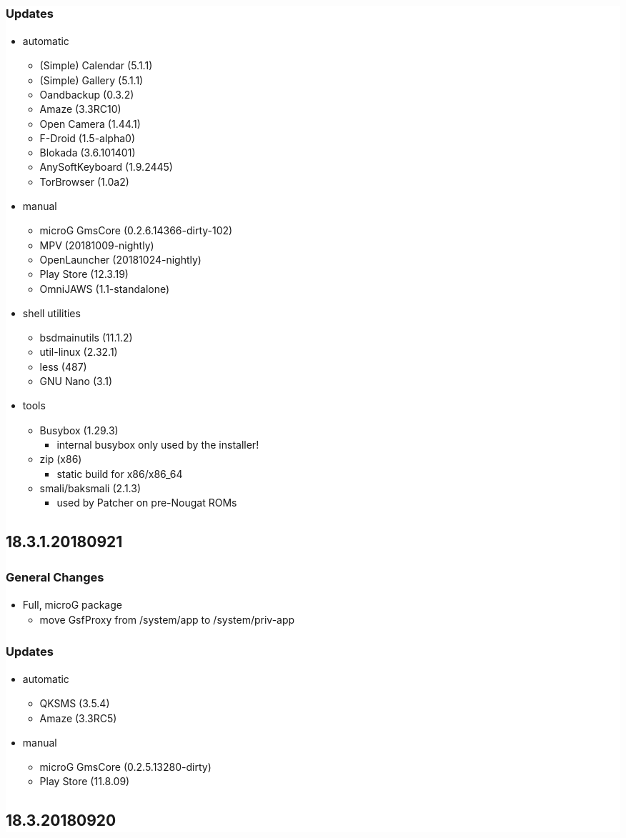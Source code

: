 ### Updates

* automatic
  * (Simple) Calendar (5.1.1)
  * (Simple) Gallery (5.1.1)
  * Oandbackup (0.3.2)
  * Amaze (3.3RC10)
  * Open Camera (1.44.1)
  * F-Droid (1.5-alpha0)
  * Blokada (3.6.101401)
  * AnySoftKeyboard (1.9.2445)
  * TorBrowser (1.0a2)

* manual
  * microG GmsCore (0.2.6.14366-dirty-102)
  * MPV (20181009-nightly)
  * OpenLauncher (20181024-nightly)
  * Play Store (12.3.19)
  * OmniJAWS (1.1-standalone)

* shell utilities
  * bsdmainutils (11.1.2)
  * util-linux (2.32.1)
  * less (487)
  * GNU Nano (3.1)

* tools
  * Busybox (1.29.3)
    * internal busybox only used by the installer!
  * zip (x86)
    * static build for x86/x86_64
  * smali/baksmali (2.1.3)
    * used by Patcher on pre-Nougat ROMs

## 18.3.1.20180921

### General Changes

* Full, microG package
  * move GsfProxy from /system/app to /system/priv-app

### Updates

* automatic
  * QKSMS (3.5.4)
  * Amaze (3.3RC5)

* manual
  * microG GmsCore (0.2.5.13280-dirty)
  * Play Store (11.8.09)

## 18.3.20180920

